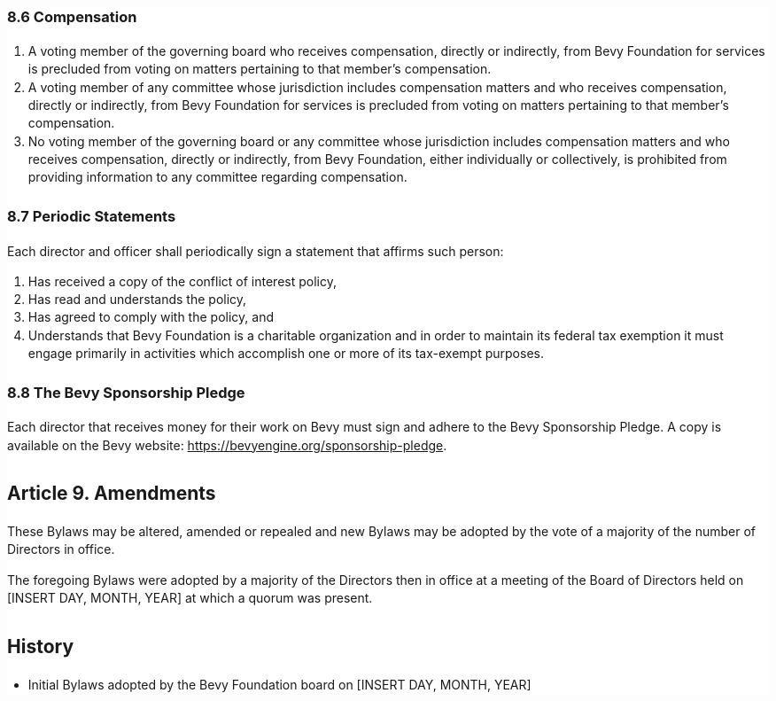 ### 8.6 Compensation

1. A voting member of the governing board who receives compensation, directly or indirectly, from Bevy Foundation for services is precluded from voting on matters pertaining to that member’s compensation.
2. A voting member of any committee whose jurisdiction includes compensation matters and who receives compensation, directly or indirectly, from Bevy Foundation for services is precluded from voting on matters pertaining to that member’s compensation.
3. No voting member of the governing board or any committee whose jurisdiction includes compensation matters and who receives compensation, directly or indirectly, from Bevy Foundation, either individually or collectively, is prohibited from providing information to any committee regarding compensation.

### 8.7 Periodic Statements

Each director and officer shall periodically sign a statement that affirms such person:

1. Has received a copy of the conflict of interest policy,
2. Has read and understands the policy,
3. Has agreed to comply with the policy, and
4. Understands that Bevy Foundation is a charitable organization and in order to maintain its federal tax exemption it must engage primarily in activities which accomplish one or more of its tax-exempt purposes.

### 8.8 The Bevy Sponsorship Pledge

Each director that receives money for their work on Bevy must sign and adhere to the Bevy Sponsorship Pledge. A copy is available on the Bevy website: <https://bevyengine.org/sponsorship-pledge>.

## Article 9. Amendments

These Bylaws may be altered, amended or repealed and new Bylaws may be adopted by the vote of a majority of the number of Directors in office.

The foregoing Bylaws were adopted by a majority of the Directors then in office at a meeting of the Board of Directors held on [INSERT DAY, MONTH, YEAR] at which a quorum was present.

## History

* Initial Bylaws adopted by the Bevy Foundation board on [INSERT DAY, MONTH, YEAR]
